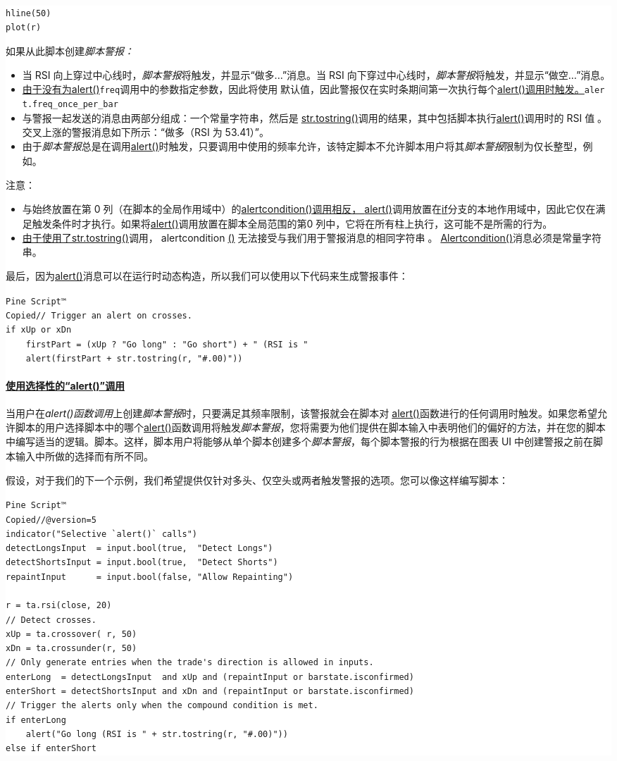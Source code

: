 ```
hline(50)
plot(r)
```

如果从此脚本创建*脚本警报：*

- 当 RSI 向上穿过中心线时，*脚本警报*将触发，并显示“做多...”消息。当 RSI 向下穿过中心线时，*脚本警报*将触发，并显示“做空…”消息。
- [由于没有为alert()](https://www.tradingview.com/pine-script-reference/v5/#fun_alert)`freq`调用中的参数指定参数，因此将使用 默认值，因此警报仅在实时条期间第一次执行每个[alert()调用时触发。](https://www.tradingview.com/pine-script-reference/v5/#fun_alert)`alert.freq_once_per_bar`
- 与警报一起发送的消息由两部分组成：一个常量字符串，然后是 [str.tostring()](https://www.tradingview.com/pine-script-reference/v5/#fun_str{dot}tostring)调用的结果，其中包括脚本执行[alert()](https://www.tradingview.com/pine-script-reference/v5/#fun_alert)调用时的 RSI 值 。交叉上涨的警报消息如下所示：“做多（RSI 为 53.41）”。
- 由于*脚本警报*总是在调用[alert()](https://www.tradingview.com/pine-script-reference/v5/#fun_alert)时触发，只要调用中使用的频率允许，该特定脚本不允许脚本用户将其*脚本警报*限制为仅长整型，例如。

注意：

- 与始终放置在第 0 列（在脚本的全局作用域中）的[alertcondition()调用相反， ](https://www.tradingview.com/pine-script-reference/v5/#fun_alertcondition)[alert()](https://www.tradingview.com/pine-script-reference/v5/#fun_alert)调用放置在[if](https://www.tradingview.com/pine-script-reference/v5/#op_if)分支的本地作用域中，因此它仅在满足触发条件时才执行。如果将[alert()](https://www.tradingview.com/pine-script-reference/v5/#fun_alert)调用放置在脚本全局范围的第0 列中，它将在所有柱上执行，这可能不是所需的行为。
- [由于使用了str.tostring()](https://www.tradingview.com/pine-script-reference/v5/#fun_str{dot}tostring)调用， alertcondition [()](https://www.tradingview.com/pine-script-reference/v5/#fun_alertcondition) 无法接受与我们用于警报消息的相同字符串 。 [Alertcondition()](https://www.tradingview.com/pine-script-reference/v5/#fun_alertcondition)消息必须是常量字符串。

最后，因为[alert()](https://www.tradingview.com/pine-script-reference/v5/#fun_alert)消息可以在运行时动态构造，所以我们可以使用以下代码来生成警报事件：

```
Pine Script™
Copied// Trigger an alert on crosses.
if xUp or xDn
    firstPart = (xUp ? "Go long" : "Go short") + " (RSI is "
    alert(firstPart + str.tostring(r, "#.00)"))
```

#### [使用选择性的“alert()”调用](https://www.tradingview.com/pine-script-docs/en/v5/concepts/Alerts.html#id11)

当用户在*alert()函数调用*上创建*脚本警报*时，只要满足其频率限制，该警报就会在脚本对 [alert()](https://www.tradingview.com/pine-script-reference/v5/#fun_alert)函数进行的任何调用时触发。如果您希望允许脚本的用户选择脚本中的哪个[alert()](https://www.tradingview.com/pine-script-reference/v5/#fun_alert)函数调用将触发*脚本警报*，您将需要为他们提供在脚本输入中表明他们的偏好的方法，并在您的脚本中编写适当的逻辑。脚本。这样，脚本用户将能够从单个脚本创建多个*脚本警报*，每个脚本警报的行为根据在图表 UI 中创建警报之前在脚本输入中所做的选择而有所不同。

假设，对于我们的下一个示例，我们希望提供仅针对多头、仅空头或两者触发警报的选项。您可以像这样编写脚本：

```
Pine Script™
Copied//@version=5
indicator("Selective `alert()` calls")
detectLongsInput  = input.bool(true,  "Detect Longs")
detectShortsInput = input.bool(true,  "Detect Shorts")
repaintInput      = input.bool(false, "Allow Repainting")

r = ta.rsi(close, 20)
// Detect crosses.
xUp = ta.crossover( r, 50)
xDn = ta.crossunder(r, 50)
// Only generate entries when the trade's direction is allowed in inputs.
enterLong  = detectLongsInput  and xUp and (repaintInput or barstate.isconfirmed)
enterShort = detectShortsInput and xDn and (repaintInput or barstate.isconfirmed)
// Trigger the alerts only when the compound condition is met.
if enterLong
    alert("Go long (RSI is " + str.tostring(r, "#.00)"))
else if enterShort
```